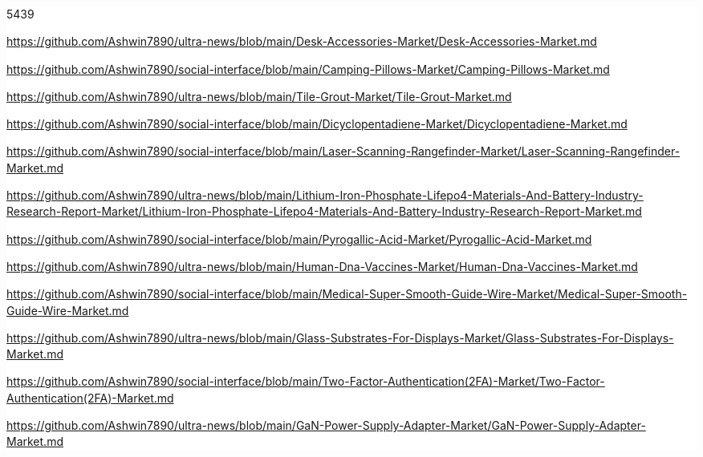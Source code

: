 5439</p><p><a href="https://github.com/Ashwin7890/ultra-news/blob/main/Desk-Accessories-Market/Desk-Accessories-Market.md">https://github.com/Ashwin7890/ultra-news/blob/main/Desk-Accessories-Market/Desk-Accessories-Market.md</a></p><p><a href="https://github.com/Ashwin7890/social-interface/blob/main/Camping-Pillows-Market/Camping-Pillows-Market.md">https://github.com/Ashwin7890/social-interface/blob/main/Camping-Pillows-Market/Camping-Pillows-Market.md</a></p><p><a href="https://github.com/Ashwin7890/ultra-news/blob/main/Tile-Grout-Market/Tile-Grout-Market.md">https://github.com/Ashwin7890/ultra-news/blob/main/Tile-Grout-Market/Tile-Grout-Market.md</a></p><p><a href="https://github.com/Ashwin7890/social-interface/blob/main/Dicyclopentadiene-Market/Dicyclopentadiene-Market.md">https://github.com/Ashwin7890/social-interface/blob/main/Dicyclopentadiene-Market/Dicyclopentadiene-Market.md</a></p><p><a href="https://github.com/Ashwin7890/social-interface/blob/main/Laser-Scanning-Rangefinder-Market/Laser-Scanning-Rangefinder-Market.md">https://github.com/Ashwin7890/social-interface/blob/main/Laser-Scanning-Rangefinder-Market/Laser-Scanning-Rangefinder-Market.md</a></p><p><a href="https://github.com/Ashwin7890/ultra-news/blob/main/Lithium-Iron-Phosphate-Lifepo4-Materials-And-Battery-Industry-Research-Report-Market/Lithium-Iron-Phosphate-Lifepo4-Materials-And-Battery-Industry-Research-Report-Market.md">https://github.com/Ashwin7890/ultra-news/blob/main/Lithium-Iron-Phosphate-Lifepo4-Materials-And-Battery-Industry-Research-Report-Market/Lithium-Iron-Phosphate-Lifepo4-Materials-And-Battery-Industry-Research-Report-Market.md</a></p><p><a href="https://github.com/Ashwin7890/social-interface/blob/main/Pyrogallic-Acid-Market/Pyrogallic-Acid-Market.md">https://github.com/Ashwin7890/social-interface/blob/main/Pyrogallic-Acid-Market/Pyrogallic-Acid-Market.md</a></p><p><a href="https://github.com/Ashwin7890/ultra-news/blob/main/Human-Dna-Vaccines-Market/Human-Dna-Vaccines-Market.md">https://github.com/Ashwin7890/ultra-news/blob/main/Human-Dna-Vaccines-Market/Human-Dna-Vaccines-Market.md</a></p><p><a href="https://github.com/Ashwin7890/social-interface/blob/main/Medical-Super-Smooth-Guide-Wire-Market/Medical-Super-Smooth-Guide-Wire-Market.md">https://github.com/Ashwin7890/social-interface/blob/main/Medical-Super-Smooth-Guide-Wire-Market/Medical-Super-Smooth-Guide-Wire-Market.md</a></p><p><a href="https://github.com/Ashwin7890/ultra-news/blob/main/Glass-Substrates-For-Displays-Market/Glass-Substrates-For-Displays-Market.md">https://github.com/Ashwin7890/ultra-news/blob/main/Glass-Substrates-For-Displays-Market/Glass-Substrates-For-Displays-Market.md</a></p><p><a href="https://github.com/Ashwin7890/social-interface/blob/main/Two-Factor-Authentication(2FA)-Market/Two-Factor-Authentication(2FA)-Market.md">https://github.com/Ashwin7890/social-interface/blob/main/Two-Factor-Authentication(2FA)-Market/Two-Factor-Authentication(2FA)-Market.md</a></p><p><a href="https://github.com/Ashwin7890/ultra-news/blob/main/GaN-Power-Supply-Adapter-Market/GaN-Power-Supply-Adapter-Market.md">https://github.com/Ashwin7890/ultra-news/blob/main/GaN-Power-Supply-Adapter-Market/GaN-Power-Supply-Adapter-Market.md</a></p>
